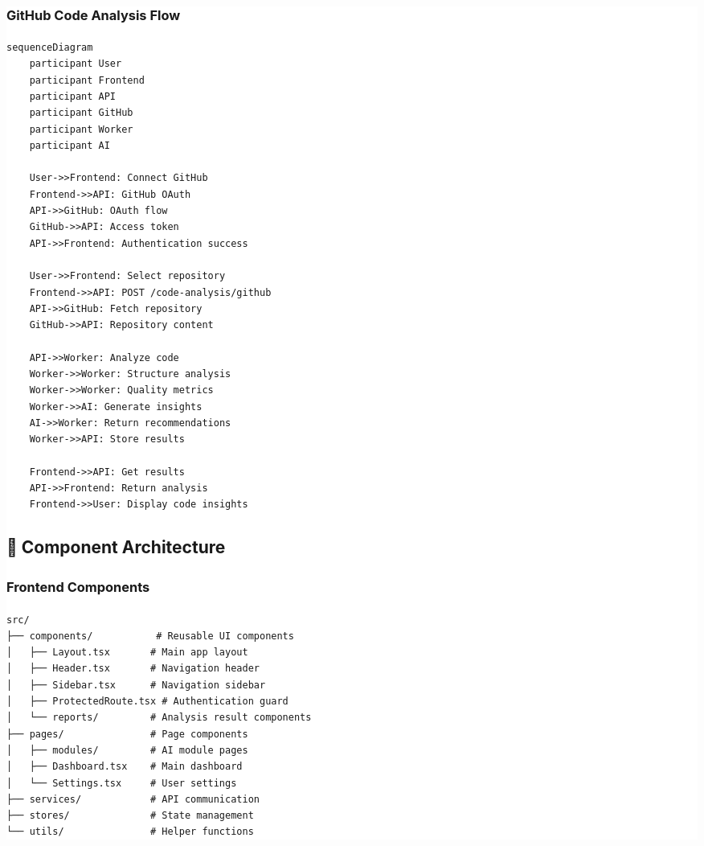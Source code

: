 ### GitHub Code Analysis Flow
```mermaid
sequenceDiagram
    participant User
    participant Frontend
    participant API
    participant GitHub
    participant Worker
    participant AI
    
    User->>Frontend: Connect GitHub
    Frontend->>API: GitHub OAuth
    API->>GitHub: OAuth flow
    GitHub->>API: Access token
    API->>Frontend: Authentication success
    
    User->>Frontend: Select repository
    Frontend->>API: POST /code-analysis/github
    API->>GitHub: Fetch repository
    GitHub->>API: Repository content
    
    API->>Worker: Analyze code
    Worker->>Worker: Structure analysis
    Worker->>Worker: Quality metrics
    Worker->>AI: Generate insights
    AI->>Worker: Return recommendations
    Worker->>API: Store results
    
    Frontend->>API: Get results
    API->>Frontend: Return analysis
    Frontend->>User: Display code insights
```

## 🧩 Component Architecture

### Frontend Components
```
src/
├── components/           # Reusable UI components
│   ├── Layout.tsx       # Main app layout
│   ├── Header.tsx       # Navigation header
│   ├── Sidebar.tsx      # Navigation sidebar
│   ├── ProtectedRoute.tsx # Authentication guard
│   └── reports/         # Analysis result components
├── pages/               # Page components
│   ├── modules/         # AI module pages
│   ├── Dashboard.tsx    # Main dashboard
│   └── Settings.tsx     # User settings
├── services/            # API communication
├── stores/              # State management
└── utils/               # Helper functions
```
